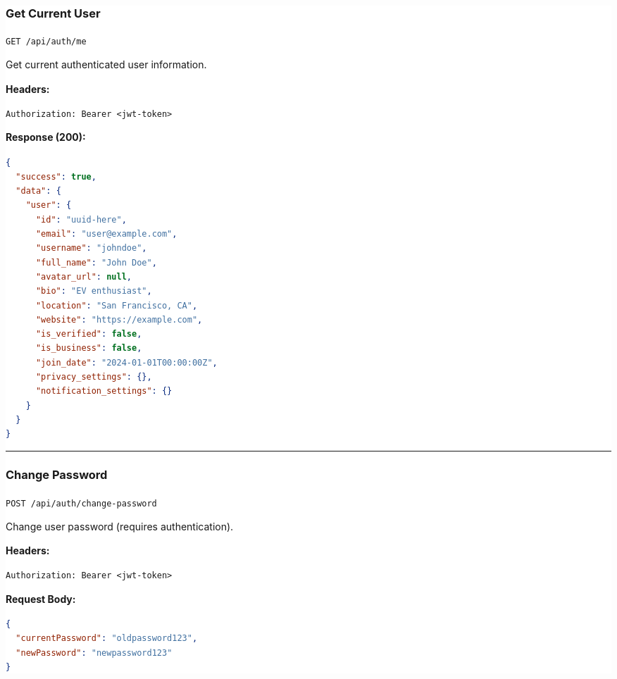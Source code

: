
### Get Current User
```
GET /api/auth/me
```

Get current authenticated user information.

**Headers:**
```
Authorization: Bearer <jwt-token>
```

**Response (200):**
```json
{
  "success": true,
  "data": {
    "user": {
      "id": "uuid-here",
      "email": "user@example.com",
      "username": "johndoe",
      "full_name": "John Doe",
      "avatar_url": null,
      "bio": "EV enthusiast",
      "location": "San Francisco, CA",
      "website": "https://example.com",
      "is_verified": false,
      "is_business": false,
      "join_date": "2024-01-01T00:00:00Z",
      "privacy_settings": {},
      "notification_settings": {}
    }
  }
}
```

---

### Change Password
```
POST /api/auth/change-password
```

Change user password (requires authentication).

**Headers:**
```
Authorization: Bearer <jwt-token>
```

**Request Body:**
```json
{
  "currentPassword": "oldpassword123",
  "newPassword": "newpassword123"
}
```
